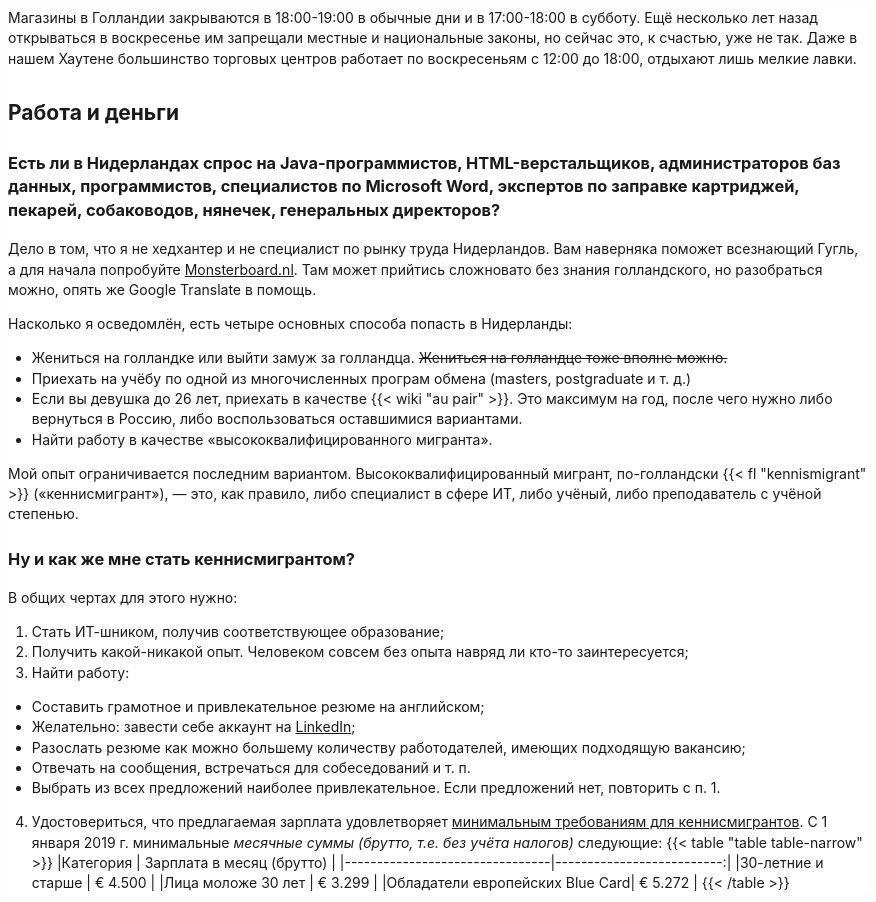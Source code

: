 Магазины в Голландии закрываются в 18:00-19:00 в обычные дни и в 17:00-18:00 в субботу. Ещё несколько лет назад открываться в воскресенье им запрещали местные и национальные законы, но сейчас это, к счастью, уже не так. Даже в нашем Хаутене большинство торговых центров работает по воскресеньям с 12:00 до 18:00, отдыхают лишь мелкие лавки.

## Работа и деньги

### Есть ли в Нидерландах спрос на Java-программистов, HTML-верстальщиков, администраторов баз данных, программистов, специалистов по Microsoft Word, экспертов по заправке картриджей, пекарей, собаководов, нянечек, генеральных директоров?

Дело в том, что я не хедхантер и не специалист по рынку труда Нидерландов. Вам наверняка поможет всезнающий Гугль, а для начала попробуйте [Monsterboard.nl](http://www.monsterboard.nl/). Там может прийтись сложновато без знания голландского, но разобраться можно, опять же Google Translate в помощь.

Насколько я осведомлён, есть четыре основных способа попасть в Нидерланды:

* Жениться на голландке или выйти замуж за голландца. ~~Жениться на голландце тоже вполне можно.~~
* Приехать на учёбу по одной из многочисленных програм обмена (masters, postgraduate и т. д.)
* Если вы девушка до 26 лет, приехать в качестве {{< wiki "au pair" >}}. Это максимум на год, после чего нужно либо вернуться в Россию, либо воспользоваться оставшимися вариантами.
* Найти работу в качестве «высококвалифицированного мигранта».

Мой опыт ограничивается последним вариантом. Высококвалифицированный мигрант, по-голландски {{< fl "kennismigrant" >}} («кеннисмигрант»), — это, как правило, либо специалист в сфере ИТ, либо учёный, либо преподаватель с учёной степенью.

### Ну и как же мне стать кеннисмигрантом?

В общих чертах для этого нужно:

1. Стать ИТ-шником, получив соответствующее образование;
2. Получить какой-никакой опыт. Человеком совсем без опыта навряд ли кто-то заинтересуется;
3. Найти работу:
  * Составить грамотное и привлекательное резюме на английском;
  * Желательно: завести себе аккаунт на [LinkedIn](http://www.linkedin.com/);
  * Разослать резюме как можно большему количеству работодателей, имеющих подходящую вакансию;
  * Отвечать на сообщения, встречаться для собеседований и т. п.
  * Выбрать из всех предложений наиболее привлекательное. Если предложений нет, повторить с п. 1.
4. Удостовериться, что предлагаемая зарплата удовлетворяет [минимальным требованиям для кеннисмигрантов](https://ind.nl/Paginas/normbedragen-inkomenseis.aspx#Verblijfsvergunning_kennismigrant_en_Europese_blauwe_kaart). С 1 января 2019 г. минимальные *месячные суммы (брутто, т.е. без учёта налогов)* следующие:
{{< table "table table-narrow" >}}
|Категория                       | Зарплата в месяц (брутто) |
|--------------------------------|--------------------------:|
|30-летние и старше              |                   € 4.500 |
|Лица моложе 30 лет              |                   € 3.299 |
|Обладатели европейских Blue Card|                   € 5.272 |
{{< /table >}}
